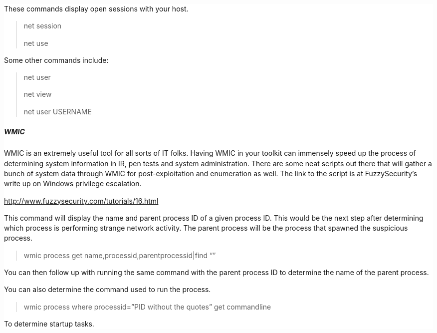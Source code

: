 <p style="text-align: left;">
  These commands display open sessions with your host.
</p>

> net session
> 
> net use

<p style="text-align: left;">
  Some other commands include:
</p>

> net user
> 
> net view
> 
> net user USERNAME

<h5 style="text-align: left;">
  WMIC
</h5>

<p style="text-align: left;">
  WMIC is an extremely useful tool for all sorts of IT folks. Having WMIC in your toolkit can immensely speed up the process of determining system information in IR, pen tests and system administration. There are some neat scripts out there that will gather a bunch of system data through WMIC for post-exploitation and enumeration as well. The link to the script is at FuzzySecurity’s write up on Windows privilege escalation.
</p>

<p style="text-align: left;">
  <a href="http://www.fuzzysecurity.com/tutorials/16.html">http://www.fuzzysecurity.com/tutorials/16.html</a>
</p>

<p style="text-align: left;">
  This command will display the name and parent process ID of a given process ID. This would be the next step after determining which process is performing strange network activity. The parent process will be the process that spawned the suspicious process.
</p>

> wmic process get name,processid,parentprocessid|find “<Insert PID here without the brackets>”

<p style="text-align: left;">
  You can then follow up with running the same command with the parent process ID to determine the name of the parent process.
</p>

<p style="text-align: left;">
  You can also determine the command used to run the process.
</p>

> wmic process where processid=”PID without the quotes” get commandline

<p style="text-align: left;">
  To determine startup tasks.
</p>

